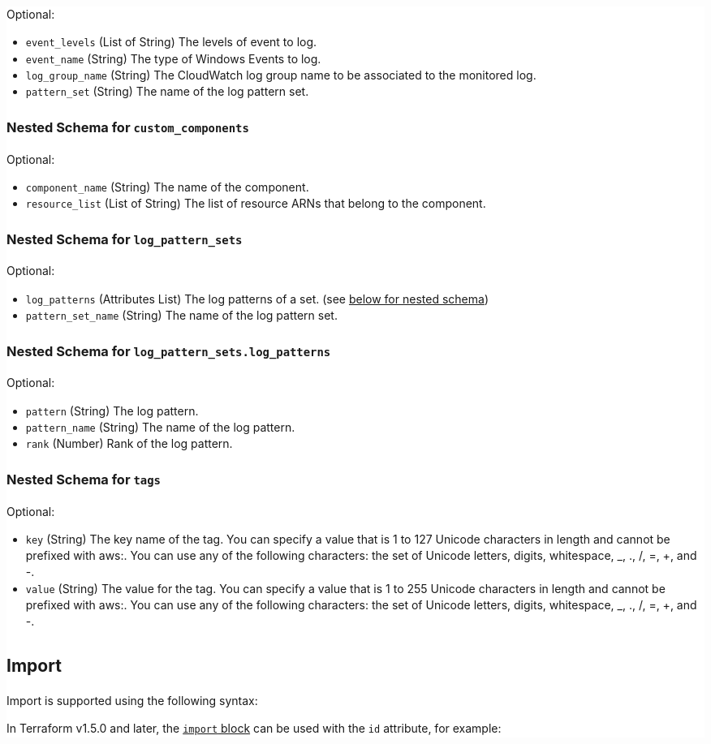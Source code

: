 Optional:

- `event_levels` (List of String) The levels of event to log.
- `event_name` (String) The type of Windows Events to log.
- `log_group_name` (String) The CloudWatch log group name to be associated to the monitored log.
- `pattern_set` (String) The name of the log pattern set.






<a id="nestedatt--custom_components"></a>
### Nested Schema for `custom_components`

Optional:

- `component_name` (String) The name of the component.
- `resource_list` (List of String) The list of resource ARNs that belong to the component.


<a id="nestedatt--log_pattern_sets"></a>
### Nested Schema for `log_pattern_sets`

Optional:

- `log_patterns` (Attributes List) The log patterns of a set. (see [below for nested schema](#nestedatt--log_pattern_sets--log_patterns))
- `pattern_set_name` (String) The name of the log pattern set.

<a id="nestedatt--log_pattern_sets--log_patterns"></a>
### Nested Schema for `log_pattern_sets.log_patterns`

Optional:

- `pattern` (String) The log pattern.
- `pattern_name` (String) The name of the log pattern.
- `rank` (Number) Rank of the log pattern.



<a id="nestedatt--tags"></a>
### Nested Schema for `tags`

Optional:

- `key` (String) The key name of the tag. You can specify a value that is 1 to 127 Unicode characters in length and cannot be prefixed with aws:. You can use any of the following characters: the set of Unicode letters, digits, whitespace, _, ., /, =, +, and -.
- `value` (String) The value for the tag. You can specify a value that is 1 to 255 Unicode characters in length and cannot be prefixed with aws:. You can use any of the following characters: the set of Unicode letters, digits, whitespace, _, ., /, =, +, and -.

## Import

Import is supported using the following syntax:

In Terraform v1.5.0 and later, the [`import` block](https://developer.hashicorp.com/terraform/language/import) can be used with the `id` attribute, for example:

